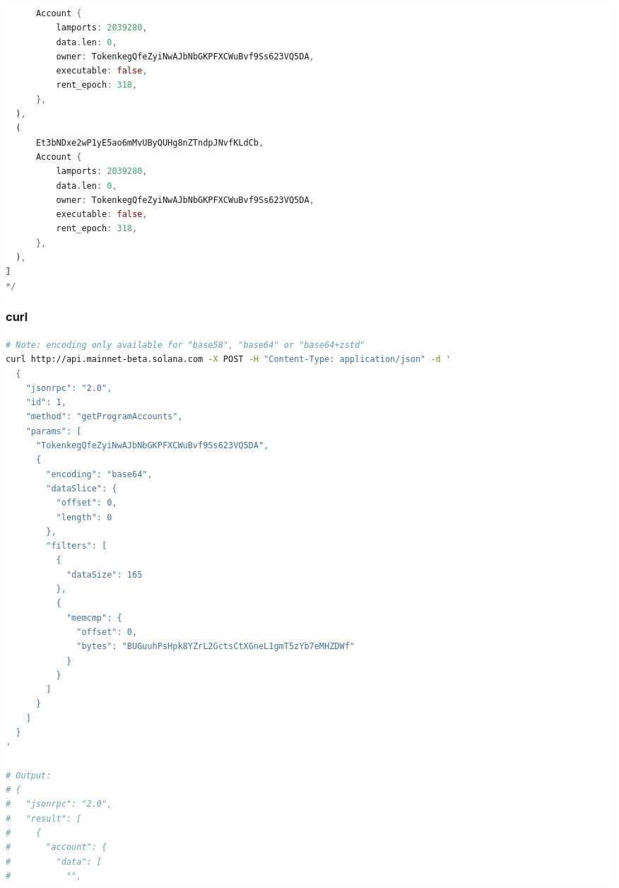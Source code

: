 ```rust
      Account {
          lamports: 2039280,
          data.len: 0,
          owner: TokenkegQfeZyiNwAJbNbGKPFXCWuBvf9Ss623VQ5DA,
          executable: false,
          rent_epoch: 318,
      },
  ),
  (
      Et3bNDxe2wP1yE5ao6mMvUByQUHg8nZTndpJNvfKLdCb,
      Account {
          lamports: 2039280,
          data.len: 0,
          owner: TokenkegQfeZyiNwAJbNbGKPFXCWuBvf9Ss623VQ5DA,
          executable: false,
          rent_epoch: 318,
      },
  ),
]
*/
```

### curl

```bash
# Note: encoding only available for "base58", "base64" or "base64+zstd"
curl http://api.mainnet-beta.solana.com -X POST -H "Content-Type: application/json" -d '
  {
    "jsonrpc": "2.0",
    "id": 1,
    "method": "getProgramAccounts",
    "params": [
      "TokenkegQfeZyiNwAJbNbGKPFXCWuBvf9Ss623VQ5DA",
      {
        "encoding": "base64",
        "dataSlice": {
          "offset": 0,
          "length": 0
        },
        "filters": [
          {
            "dataSize": 165
          },
          {
            "memcmp": {
              "offset": 0,
              "bytes": "BUGuuhPsHpk8YZrL2GctsCtXGneL1gmT5zYb7eMHZDWf"
            }
          }
        ]
      }
    ]
  }
'

# Output:
# {
#   "jsonrpc": "2.0",
#   "result": [
#     {
#       "account": {
#         "data": [
#           "",
```